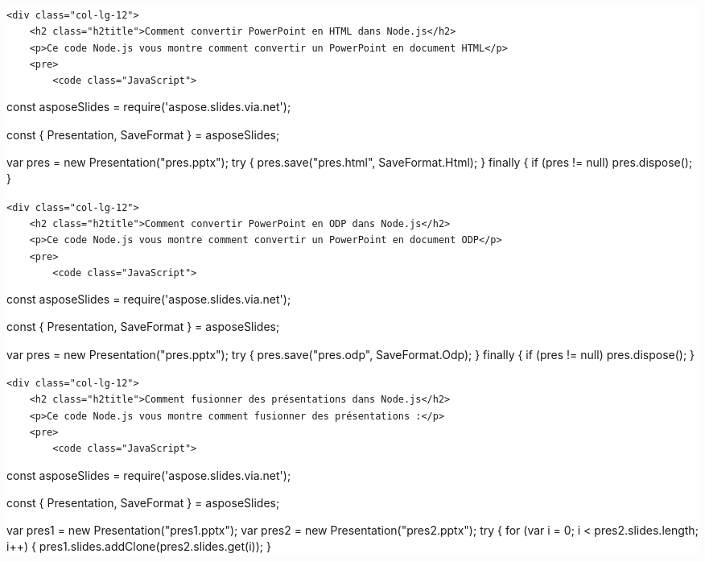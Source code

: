     <div class="col-lg-12">
        <h2 class="h2title">Comment convertir PowerPoint en HTML dans Node.js</h2>
        <p>Ce code Node.js vous montre comment convertir un PowerPoint en document HTML</p>
        <pre>
            <code class="JavaScript">
const asposeSlides = require('aspose.slides.via.net');

const { Presentation, SaveFormat } = asposeSlides;

var pres = new Presentation("pres.pptx");
try 
{
    pres.save("pres.html", SaveFormat.Html);
}
finally
{
    if (pres != null) pres.dispose();
}
            </code>
        </pre>
    </div>    
    
    <div class="col-lg-12">
        <h2 class="h2title">Comment convertir PowerPoint en ODP dans Node.js</h2>
        <p>Ce code Node.js vous montre comment convertir un PowerPoint en document ODP</p>
        <pre>
            <code class="JavaScript">
const asposeSlides = require('aspose.slides.via.net');

const { Presentation, SaveFormat } = asposeSlides;

var pres = new Presentation("pres.pptx");
try 
{
    pres.save("pres.odp", SaveFormat.Odp);
}
finally
{
    if (pres != null) pres.dispose();
}
            </code>
        </pre>
    </div>   

    <div class="col-lg-12">
        <h2 class="h2title">Comment fusionner des présentations dans Node.js</h2>
        <p>Ce code Node.js vous montre comment fusionner des présentations :</p>
        <pre>
            <code class="JavaScript">
const asposeSlides = require('aspose.slides.via.net');

const { Presentation, SaveFormat } = asposeSlides;

var pres1 = new Presentation("pres1.pptx");
var pres2 = new Presentation("pres2.pptx");
try 
{
    for (var i = 0; i < pres2.slides.length; i++) 
    {
        pres1.slides.addClone(pres2.slides.get(i));
    }
    